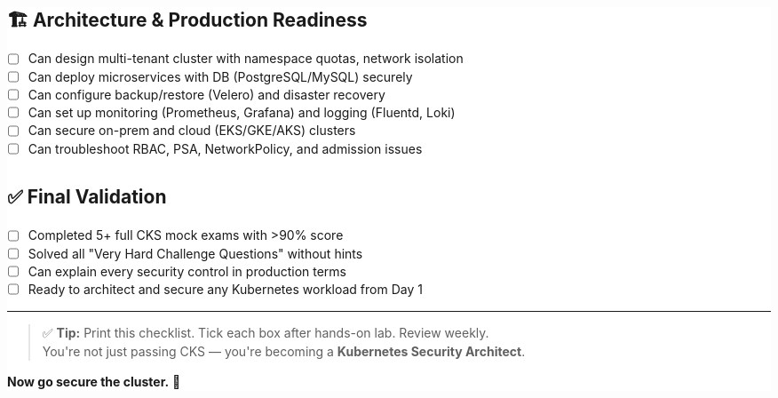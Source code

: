 ## 🏗️ **Architecture & Production Readiness**
- [ ] Can design multi-tenant cluster with namespace quotas, network isolation
- [ ] Can deploy microservices with DB (PostgreSQL/MySQL) securely
- [ ] Can configure backup/restore (Velero) and disaster recovery
- [ ] Can set up monitoring (Prometheus, Grafana) and logging (Fluentd, Loki)
- [ ] Can secure on-prem and cloud (EKS/GKE/AKS) clusters
- [ ] Can troubleshoot RBAC, PSA, NetworkPolicy, and admission issues

## ✅ **Final Validation**
- [ ] Completed 5+ full CKS mock exams with >90% score
- [ ] Solved all "Very Hard Challenge Questions" without hints
- [ ] Can explain every security control in production terms
- [ ] Ready to architect and secure any Kubernetes workload from Day 1

---

> ✅ **Tip:** Print this checklist. Tick each box after hands-on lab. Review weekly.  
> You're not just passing CKS — you're becoming a **Kubernetes Security Architect**.

**Now go secure the cluster.** 🔐
```